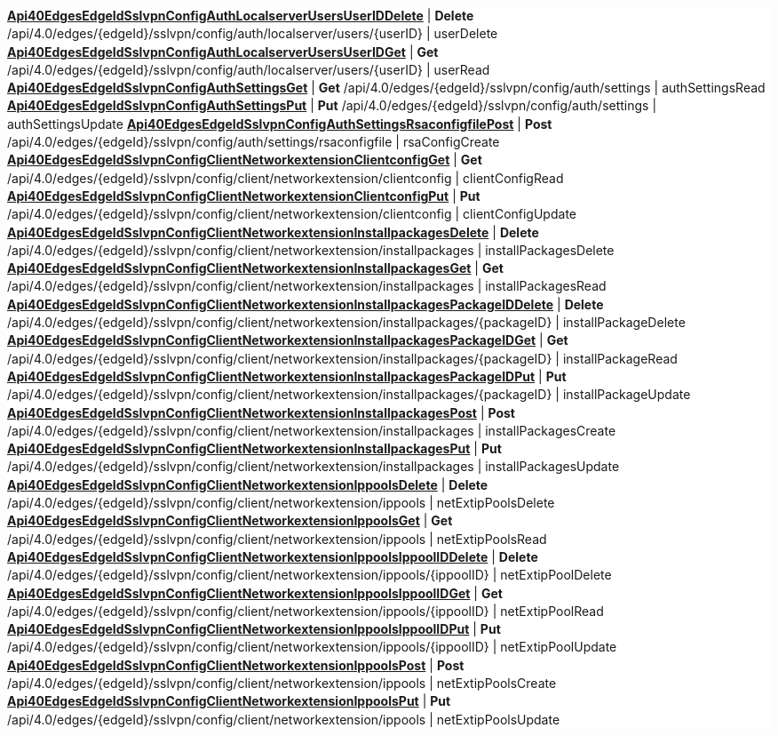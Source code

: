 [**Api40EdgesEdgeIdSslvpnConfigAuthLocalserverUsersUserIDDelete**](Class40EdgesApi.md#Api40EdgesEdgeIdSslvpnConfigAuthLocalserverUsersUserIDDelete) | **Delete** /api/4.0/edges/{edgeId}/sslvpn/config/auth/localserver/users/{userID} | userDelete
[**Api40EdgesEdgeIdSslvpnConfigAuthLocalserverUsersUserIDGet**](Class40EdgesApi.md#Api40EdgesEdgeIdSslvpnConfigAuthLocalserverUsersUserIDGet) | **Get** /api/4.0/edges/{edgeId}/sslvpn/config/auth/localserver/users/{userID} | userRead
[**Api40EdgesEdgeIdSslvpnConfigAuthSettingsGet**](Class40EdgesApi.md#Api40EdgesEdgeIdSslvpnConfigAuthSettingsGet) | **Get** /api/4.0/edges/{edgeId}/sslvpn/config/auth/settings | authSettingsRead
[**Api40EdgesEdgeIdSslvpnConfigAuthSettingsPut**](Class40EdgesApi.md#Api40EdgesEdgeIdSslvpnConfigAuthSettingsPut) | **Put** /api/4.0/edges/{edgeId}/sslvpn/config/auth/settings | authSettingsUpdate
[**Api40EdgesEdgeIdSslvpnConfigAuthSettingsRsaconfigfilePost**](Class40EdgesApi.md#Api40EdgesEdgeIdSslvpnConfigAuthSettingsRsaconfigfilePost) | **Post** /api/4.0/edges/{edgeId}/sslvpn/config/auth/settings/rsaconfigfile | rsaConfigCreate
[**Api40EdgesEdgeIdSslvpnConfigClientNetworkextensionClientconfigGet**](Class40EdgesApi.md#Api40EdgesEdgeIdSslvpnConfigClientNetworkextensionClientconfigGet) | **Get** /api/4.0/edges/{edgeId}/sslvpn/config/client/networkextension/clientconfig | clientConfigRead
[**Api40EdgesEdgeIdSslvpnConfigClientNetworkextensionClientconfigPut**](Class40EdgesApi.md#Api40EdgesEdgeIdSslvpnConfigClientNetworkextensionClientconfigPut) | **Put** /api/4.0/edges/{edgeId}/sslvpn/config/client/networkextension/clientconfig | clientConfigUpdate
[**Api40EdgesEdgeIdSslvpnConfigClientNetworkextensionInstallpackagesDelete**](Class40EdgesApi.md#Api40EdgesEdgeIdSslvpnConfigClientNetworkextensionInstallpackagesDelete) | **Delete** /api/4.0/edges/{edgeId}/sslvpn/config/client/networkextension/installpackages | installPackagesDelete
[**Api40EdgesEdgeIdSslvpnConfigClientNetworkextensionInstallpackagesGet**](Class40EdgesApi.md#Api40EdgesEdgeIdSslvpnConfigClientNetworkextensionInstallpackagesGet) | **Get** /api/4.0/edges/{edgeId}/sslvpn/config/client/networkextension/installpackages | installPackagesRead
[**Api40EdgesEdgeIdSslvpnConfigClientNetworkextensionInstallpackagesPackageIDDelete**](Class40EdgesApi.md#Api40EdgesEdgeIdSslvpnConfigClientNetworkextensionInstallpackagesPackageIDDelete) | **Delete** /api/4.0/edges/{edgeId}/sslvpn/config/client/networkextension/installpackages/{packageID} | installPackageDelete
[**Api40EdgesEdgeIdSslvpnConfigClientNetworkextensionInstallpackagesPackageIDGet**](Class40EdgesApi.md#Api40EdgesEdgeIdSslvpnConfigClientNetworkextensionInstallpackagesPackageIDGet) | **Get** /api/4.0/edges/{edgeId}/sslvpn/config/client/networkextension/installpackages/{packageID} | installPackageRead
[**Api40EdgesEdgeIdSslvpnConfigClientNetworkextensionInstallpackagesPackageIDPut**](Class40EdgesApi.md#Api40EdgesEdgeIdSslvpnConfigClientNetworkextensionInstallpackagesPackageIDPut) | **Put** /api/4.0/edges/{edgeId}/sslvpn/config/client/networkextension/installpackages/{packageID} | installPackageUpdate
[**Api40EdgesEdgeIdSslvpnConfigClientNetworkextensionInstallpackagesPost**](Class40EdgesApi.md#Api40EdgesEdgeIdSslvpnConfigClientNetworkextensionInstallpackagesPost) | **Post** /api/4.0/edges/{edgeId}/sslvpn/config/client/networkextension/installpackages | installPackagesCreate
[**Api40EdgesEdgeIdSslvpnConfigClientNetworkextensionInstallpackagesPut**](Class40EdgesApi.md#Api40EdgesEdgeIdSslvpnConfigClientNetworkextensionInstallpackagesPut) | **Put** /api/4.0/edges/{edgeId}/sslvpn/config/client/networkextension/installpackages | installPackagesUpdate
[**Api40EdgesEdgeIdSslvpnConfigClientNetworkextensionIppoolsDelete**](Class40EdgesApi.md#Api40EdgesEdgeIdSslvpnConfigClientNetworkextensionIppoolsDelete) | **Delete** /api/4.0/edges/{edgeId}/sslvpn/config/client/networkextension/ippools | netExtipPoolsDelete
[**Api40EdgesEdgeIdSslvpnConfigClientNetworkextensionIppoolsGet**](Class40EdgesApi.md#Api40EdgesEdgeIdSslvpnConfigClientNetworkextensionIppoolsGet) | **Get** /api/4.0/edges/{edgeId}/sslvpn/config/client/networkextension/ippools | netExtipPoolsRead
[**Api40EdgesEdgeIdSslvpnConfigClientNetworkextensionIppoolsIppoolIDDelete**](Class40EdgesApi.md#Api40EdgesEdgeIdSslvpnConfigClientNetworkextensionIppoolsIppoolIDDelete) | **Delete** /api/4.0/edges/{edgeId}/sslvpn/config/client/networkextension/ippools/{ippoolID} | netExtipPoolDelete
[**Api40EdgesEdgeIdSslvpnConfigClientNetworkextensionIppoolsIppoolIDGet**](Class40EdgesApi.md#Api40EdgesEdgeIdSslvpnConfigClientNetworkextensionIppoolsIppoolIDGet) | **Get** /api/4.0/edges/{edgeId}/sslvpn/config/client/networkextension/ippools/{ippoolID} | netExtipPoolRead
[**Api40EdgesEdgeIdSslvpnConfigClientNetworkextensionIppoolsIppoolIDPut**](Class40EdgesApi.md#Api40EdgesEdgeIdSslvpnConfigClientNetworkextensionIppoolsIppoolIDPut) | **Put** /api/4.0/edges/{edgeId}/sslvpn/config/client/networkextension/ippools/{ippoolID} | netExtipPoolUpdate
[**Api40EdgesEdgeIdSslvpnConfigClientNetworkextensionIppoolsPost**](Class40EdgesApi.md#Api40EdgesEdgeIdSslvpnConfigClientNetworkextensionIppoolsPost) | **Post** /api/4.0/edges/{edgeId}/sslvpn/config/client/networkextension/ippools | netExtipPoolsCreate
[**Api40EdgesEdgeIdSslvpnConfigClientNetworkextensionIppoolsPut**](Class40EdgesApi.md#Api40EdgesEdgeIdSslvpnConfigClientNetworkextensionIppoolsPut) | **Put** /api/4.0/edges/{edgeId}/sslvpn/config/client/networkextension/ippools | netExtipPoolsUpdate